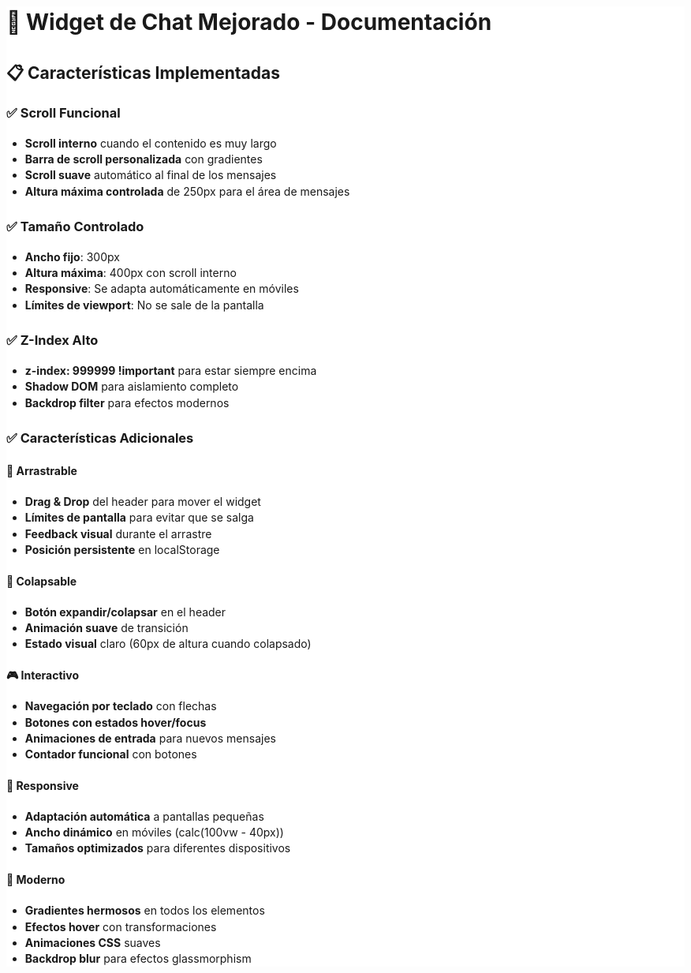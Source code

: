 # 🚀 Widget de Chat Mejorado - Documentación

## 📋 Características Implementadas

### ✅ Scroll Funcional
- **Scroll interno** cuando el contenido es muy largo
- **Barra de scroll personalizada** con gradientes
- **Scroll suave** automático al final de los mensajes
- **Altura máxima controlada** de 250px para el área de mensajes

### ✅ Tamaño Controlado
- **Ancho fijo**: 300px
- **Altura máxima**: 400px con scroll interno
- **Responsive**: Se adapta automáticamente en móviles
- **Límites de viewport**: No se sale de la pantalla

### ✅ Z-Index Alto
- **z-index: 999999 !important** para estar siempre encima
- **Shadow DOM** para aislamiento completo
- **Backdrop filter** para efectos modernos

### ✅ Características Adicionales

#### 🎯 Arrastrable
- **Drag & Drop** del header para mover el widget
- **Límites de pantalla** para evitar que se salga
- **Feedback visual** durante el arrastre
- **Posición persistente** en localStorage

#### 🔄 Colapsable
- **Botón expandir/colapsar** en el header
- **Animación suave** de transición
- **Estado visual** claro (60px de altura cuando colapsado)

#### 🎮 Interactivo
- **Navegación por teclado** con flechas
- **Botones con estados hover/focus**
- **Animaciones de entrada** para nuevos mensajes
- **Contador funcional** con botones

#### 📱 Responsive
- **Adaptación automática** a pantallas pequeñas
- **Ancho dinámico** en móviles (calc(100vw - 40px))
- **Tamaños optimizados** para diferentes dispositivos

#### 🎨 Moderno
- **Gradientes hermosos** en todos los elementos
- **Efectos hover** con transformaciones
- **Animaciones CSS** suaves
- **Backdrop blur** para efectos glassmorphism
